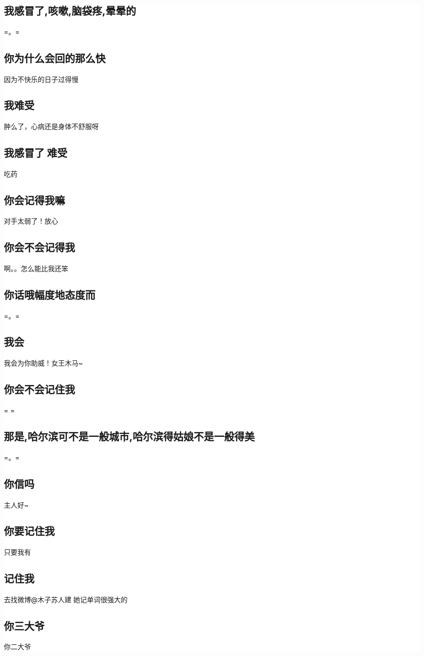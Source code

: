 ## 我感冒了,咳嗽,脑袋疼,晕晕的
=。=

## 你为什么会回的那么快
因为不快乐的日子过得慢

## 我难受
肿么了，心病还是身体不舒服呀

## 我感冒了  难受
吃药

## 你会记得我嘛
对手太弱了！放心

## 你会不会记得我
啊。。怎么能比我还笨

## 你话哦幅度地态度而
=。=

## 我会
我会为你助威！女王木马~

## 你会不会记住我
= =

## 那是,哈尔滨可不是一般城市,哈尔滨得姑娘不是一般得美
=。=

## 你信吗
主人好~

## 你要记住我
只要我有

## 记住我
去找微博@木子苏人建  她记单词很强大的

## 你三大爷
你二大爷
